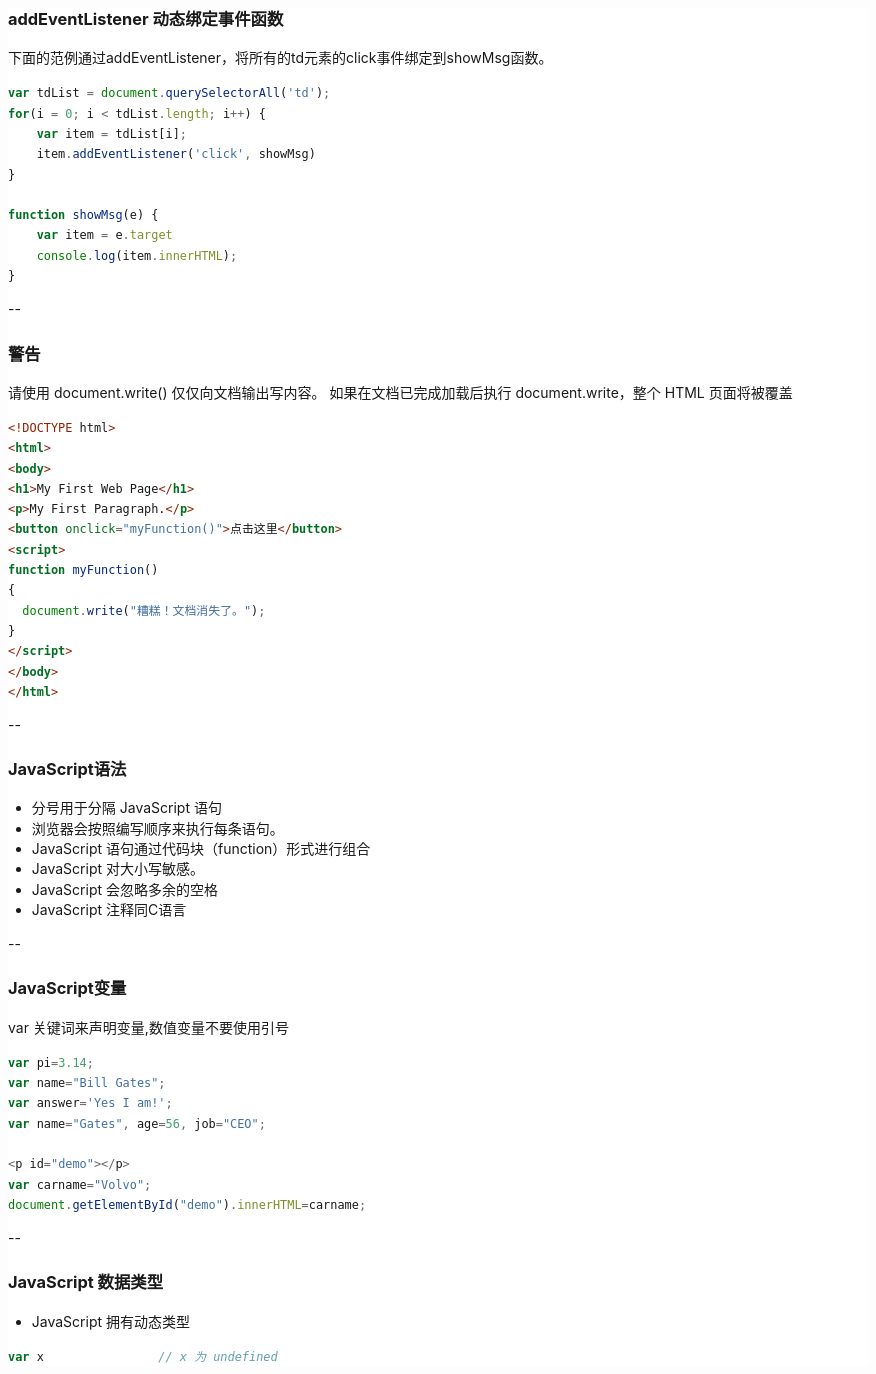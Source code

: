 ### addEventListener 动态绑定事件函数
下面的范例通过addEventListener，将所有的td元素的click事件绑定到showMsg函数。
```js
var tdList = document.querySelectorAll('td');
for(i = 0; i < tdList.length; i++) {
    var item = tdList[i];
    item.addEventListener('click', showMsg)
}

function showMsg(e) {
    var item = e.target
    console.log(item.innerHTML);
}
```

--
### 警告
请使用 document.write() 仅仅向文档输出写内容。
如果在文档已完成加载后执行 document.write，整个 HTML 页面将被覆盖
```HTML
<!DOCTYPE html>
<html>
<body>
<h1>My First Web Page</h1>
<p>My First Paragraph.</p>
<button onclick="myFunction()">点击这里</button>
<script>
function myFunction()
{
  document.write("糟糕！文档消失了。");
}
</script>
</body>
</html>
```
--
### JavaScript语法
* 分号用于分隔 JavaScript 语句
* 浏览器会按照编写顺序来执行每条语句。
* JavaScript 语句通过代码块（function）形式进行组合
* JavaScript 对大小写敏感。
* JavaScript 会忽略多余的空格
* JavaScript 注释同C语言

--
### JavaScript变量
var 关键词来声明变量,数值变量不要使用引号
```JavaScript
var pi=3.14;
var name="Bill Gates";
var answer='Yes I am!';
var name="Gates", age=56, job="CEO";

<p id="demo"></p>
var carname="Volvo";
document.getElementById("demo").innerHTML=carname;
```
--
### JavaScript 数据类型
* JavaScript 拥有动态类型
```JavaScript
var x                // x 为 undefined
```